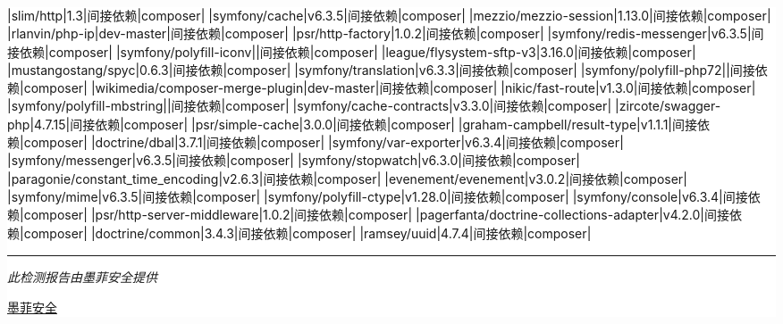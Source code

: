 |slim/http|1.3|间接依赖|composer|
|symfony/cache|v6.3.5|间接依赖|composer|
|mezzio/mezzio-session|1.13.0|间接依赖|composer|
|rlanvin/php-ip|dev-master|间接依赖|composer|
|psr/http-factory|1.0.2|间接依赖|composer|
|symfony/redis-messenger|v6.3.5|间接依赖|composer|
|symfony/polyfill-iconv||间接依赖|composer|
|league/flysystem-sftp-v3|3.16.0|间接依赖|composer|
|mustangostang/spyc|0.6.3|间接依赖|composer|
|symfony/translation|v6.3.3|间接依赖|composer|
|symfony/polyfill-php72||间接依赖|composer|
|wikimedia/composer-merge-plugin|dev-master|间接依赖|composer|
|nikic/fast-route|v1.3.0|间接依赖|composer|
|symfony/polyfill-mbstring||间接依赖|composer|
|symfony/cache-contracts|v3.3.0|间接依赖|composer|
|zircote/swagger-php|4.7.15|间接依赖|composer|
|psr/simple-cache|3.0.0|间接依赖|composer|
|graham-campbell/result-type|v1.1.1|间接依赖|composer|
|doctrine/dbal|3.7.1|间接依赖|composer|
|symfony/var-exporter|v6.3.4|间接依赖|composer|
|symfony/messenger|v6.3.5|间接依赖|composer|
|symfony/stopwatch|v6.3.0|间接依赖|composer|
|paragonie/constant_time_encoding|v2.6.3|间接依赖|composer|
|evenement/evenement|v3.0.2|间接依赖|composer|
|symfony/mime|v6.3.5|间接依赖|composer|
|symfony/polyfill-ctype|v1.28.0|间接依赖|composer|
|symfony/console|v6.3.4|间接依赖|composer|
|psr/http-server-middleware|1.0.2|间接依赖|composer|
|pagerfanta/doctrine-collections-adapter|v4.2.0|间接依赖|composer|
|doctrine/common|3.4.3|间接依赖|composer|
|ramsey/uuid|4.7.4|间接依赖|composer|


------

*此检测报告由墨菲安全提供*

[墨菲安全](www.murphysec.com)